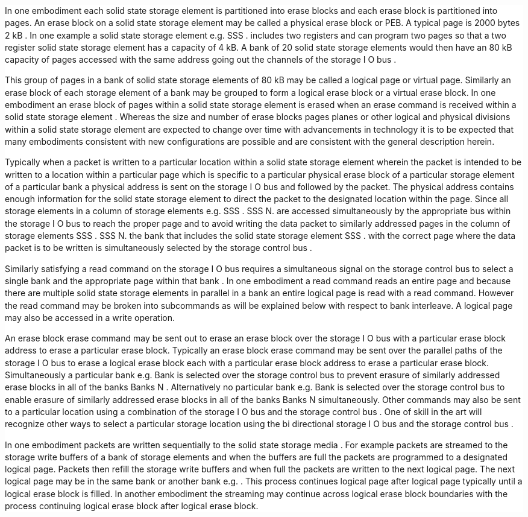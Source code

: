 In one embodiment each solid state storage element is partitioned into erase blocks and each erase block is partitioned into pages. An erase block on a solid state storage element may be called a physical erase block or PEB. A typical page is 2000 bytes 2 kB . In one example a solid state storage element e.g. SSS . includes two registers and can program two pages so that a two register solid state storage element has a capacity of 4 kB. A bank of 20 solid state storage elements would then have an 80 kB capacity of pages accessed with the same address going out the channels of the storage I O bus .

This group of pages in a bank of solid state storage elements of 80 kB may be called a logical page or virtual page. Similarly an erase block of each storage element of a bank may be grouped to form a logical erase block or a virtual erase block. In one embodiment an erase block of pages within a solid state storage element is erased when an erase command is received within a solid state storage element . Whereas the size and number of erase blocks pages planes or other logical and physical divisions within a solid state storage element are expected to change over time with advancements in technology it is to be expected that many embodiments consistent with new configurations are possible and are consistent with the general description herein.

Typically when a packet is written to a particular location within a solid state storage element wherein the packet is intended to be written to a location within a particular page which is specific to a particular physical erase block of a particular storage element of a particular bank a physical address is sent on the storage I O bus and followed by the packet. The physical address contains enough information for the solid state storage element to direct the packet to the designated location within the page. Since all storage elements in a column of storage elements e.g. SSS . SSS N. are accessed simultaneously by the appropriate bus within the storage I O bus to reach the proper page and to avoid writing the data packet to similarly addressed pages in the column of storage elements SSS . SSS N. the bank that includes the solid state storage element SSS . with the correct page where the data packet is to be written is simultaneously selected by the storage control bus .

Similarly satisfying a read command on the storage I O bus requires a simultaneous signal on the storage control bus to select a single bank and the appropriate page within that bank . In one embodiment a read command reads an entire page and because there are multiple solid state storage elements in parallel in a bank an entire logical page is read with a read command. However the read command may be broken into subcommands as will be explained below with respect to bank interleave. A logical page may also be accessed in a write operation.

An erase block erase command may be sent out to erase an erase block over the storage I O bus with a particular erase block address to erase a particular erase block. Typically an erase block erase command may be sent over the parallel paths of the storage I O bus to erase a logical erase block each with a particular erase block address to erase a particular erase block. Simultaneously a particular bank e.g. Bank is selected over the storage control bus to prevent erasure of similarly addressed erase blocks in all of the banks Banks N . Alternatively no particular bank e.g. Bank is selected over the storage control bus to enable erasure of similarly addressed erase blocks in all of the banks Banks N simultaneously. Other commands may also be sent to a particular location using a combination of the storage I O bus and the storage control bus . One of skill in the art will recognize other ways to select a particular storage location using the bi directional storage I O bus and the storage control bus .

In one embodiment packets are written sequentially to the solid state storage media . For example packets are streamed to the storage write buffers of a bank of storage elements and when the buffers are full the packets are programmed to a designated logical page. Packets then refill the storage write buffers and when full the packets are written to the next logical page. The next logical page may be in the same bank or another bank e.g. . This process continues logical page after logical page typically until a logical erase block is filled. In another embodiment the streaming may continue across logical erase block boundaries with the process continuing logical erase block after logical erase block.
